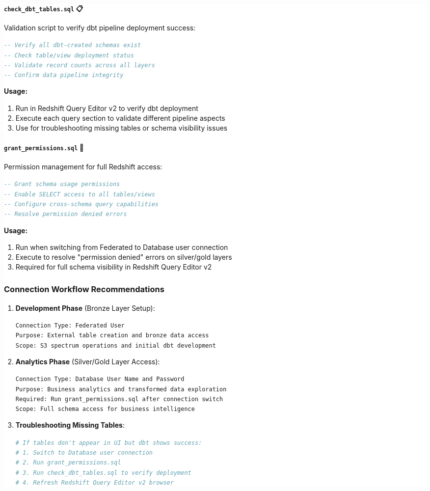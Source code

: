 #### **`check_dbt_tables.sql`** 📋
Validation script to verify dbt pipeline deployment success:

```sql
-- Verify all dbt-created schemas exist
-- Check table/view deployment status
-- Validate record counts across all layers
-- Confirm data pipeline integrity
```

**Usage:**
1. Run in Redshift Query Editor v2 to verify dbt deployment
2. Execute each query section to validate different pipeline aspects
3. Use for troubleshooting missing tables or schema visibility issues

#### **`grant_permissions.sql`** 🔑
Permission management for full Redshift access:

```sql
-- Grant schema usage permissions
-- Enable SELECT access to all tables/views
-- Configure cross-schema query capabilities
-- Resolve permission denied errors
```

**Usage:**
1. Run when switching from Federated to Database user connection
2. Execute to resolve "permission denied" errors on silver/gold layers
3. Required for full schema visibility in Redshift Query Editor v2

### **Connection Workflow Recommendations**

1. **Development Phase** (Bronze Layer Setup):
   ```
   Connection Type: Federated User
   Purpose: External table creation and bronze data access
   Scope: S3 spectrum operations and initial dbt development
   ```

2. **Analytics Phase** (Silver/Gold Layer Access):
   ```
   Connection Type: Database User Name and Password
   Purpose: Business analytics and transformed data exploration
   Required: Run grant_permissions.sql after connection switch
   Scope: Full schema access for business intelligence
   ```

3. **Troubleshooting Missing Tables**:
   ```bash
   # If tables don't appear in UI but dbt shows success:
   # 1. Switch to Database user connection
   # 2. Run grant_permissions.sql
   # 3. Run check_dbt_tables.sql to verify deployment
   # 4. Refresh Redshift Query Editor v2 browser
   ```
